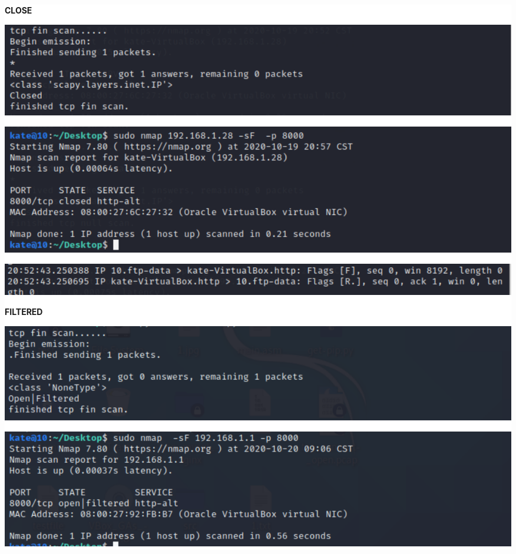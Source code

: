 **CLOSE**

![image-20201019205459529](images/image-20201019205459529.png)

![image-20201019205731966](images/image-20201019205731966.png)

![image-20201019205610794](images/image-20201019205610794.png)

**FILTERED**

![image-20201020090726080](images/image-20201020090726080.png)

![image-20201020090743585](images/image-20201020090743585.png)
